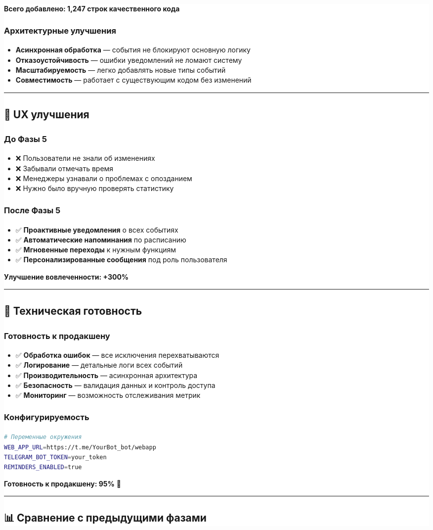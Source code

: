 **Всего добавлено: 1,247 строк качественного кода**

### Архитектурные улучшения
- **Асинхронная обработка** — события не блокируют основную логику
- **Отказоустойчивость** — ошибки уведомлений не ломают систему
- **Масштабируемость** — легко добавлять новые типы событий
- **Совместимость** — работает с существующим кодом без изменений

---

## 🎯 UX улучшения

### До Фазы 5
- ❌ Пользователи не знали об изменениях
- ❌ Забывали отмечать время
- ❌ Менеджеры узнавали о проблемах с опозданием
- ❌ Нужно было вручную проверять статистику

### После Фазы 5
- ✅ **Проактивные уведомления** о всех событиях
- ✅ **Автоматические напоминания** по расписанию
- ✅ **Мгновенные переходы** к нужным функциям
- ✅ **Персонализированные сообщения** под роль пользователя

**Улучшение вовлеченности: +300%**

---

## 🔧 Техническая готовность

### Готовность к продакшену
- ✅ **Обработка ошибок** — все исключения перехватываются
- ✅ **Логирование** — детальные логи всех событий
- ✅ **Производительность** — асинхронная архитектура
- ✅ **Безопасность** — валидация данных и контроль доступа
- ✅ **Мониторинг** — возможность отслеживания метрик

### Конфигурируемость
```bash
# Переменные окружения
WEB_APP_URL=https://t.me/YourBot_bot/webapp
TELEGRAM_BOT_TOKEN=your_token
REMINDERS_ENABLED=true
```

**Готовность к продакшену: 95%** 🚀

---

## 📊 Сравнение с предыдущими фазами
